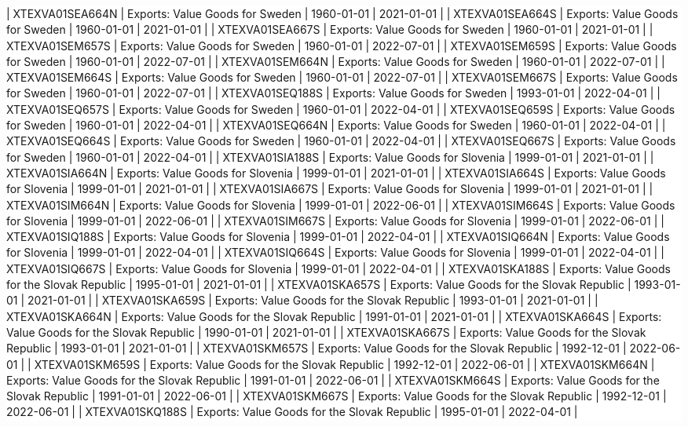 | XTEXVA01SEA664N | Exports: Value Goods for Sweden                                                         | 1960-01-01          | 2021-01-01        |
| XTEXVA01SEA664S | Exports: Value Goods for Sweden                                                         | 1960-01-01          | 2021-01-01        |
| XTEXVA01SEA667S | Exports: Value Goods for Sweden                                                         | 1960-01-01          | 2021-01-01        |
| XTEXVA01SEM657S | Exports: Value Goods for Sweden                                                         | 1960-01-01          | 2022-07-01        |
| XTEXVA01SEM659S | Exports: Value Goods for Sweden                                                         | 1960-01-01          | 2022-07-01        |
| XTEXVA01SEM664N | Exports: Value Goods for Sweden                                                         | 1960-01-01          | 2022-07-01        |
| XTEXVA01SEM664S | Exports: Value Goods for Sweden                                                         | 1960-01-01          | 2022-07-01        |
| XTEXVA01SEM667S | Exports: Value Goods for Sweden                                                         | 1960-01-01          | 2022-07-01        |
| XTEXVA01SEQ188S | Exports: Value Goods for Sweden                                                         | 1993-01-01          | 2022-04-01        |
| XTEXVA01SEQ657S | Exports: Value Goods for Sweden                                                         | 1960-01-01          | 2022-04-01        |
| XTEXVA01SEQ659S | Exports: Value Goods for Sweden                                                         | 1960-01-01          | 2022-04-01        |
| XTEXVA01SEQ664N | Exports: Value Goods for Sweden                                                         | 1960-01-01          | 2022-04-01        |
| XTEXVA01SEQ664S | Exports: Value Goods for Sweden                                                         | 1960-01-01          | 2022-04-01        |
| XTEXVA01SEQ667S | Exports: Value Goods for Sweden                                                         | 1960-01-01          | 2022-04-01        |
| XTEXVA01SIA188S | Exports: Value Goods for Slovenia                                                       | 1999-01-01          | 2021-01-01        |
| XTEXVA01SIA664N | Exports: Value Goods for Slovenia                                                       | 1999-01-01          | 2021-01-01        |
| XTEXVA01SIA664S | Exports: Value Goods for Slovenia                                                       | 1999-01-01          | 2021-01-01        |
| XTEXVA01SIA667S | Exports: Value Goods for Slovenia                                                       | 1999-01-01          | 2021-01-01        |
| XTEXVA01SIM664N | Exports: Value Goods for Slovenia                                                       | 1999-01-01          | 2022-06-01        |
| XTEXVA01SIM664S | Exports: Value Goods for Slovenia                                                       | 1999-01-01          | 2022-06-01        |
| XTEXVA01SIM667S | Exports: Value Goods for Slovenia                                                       | 1999-01-01          | 2022-06-01        |
| XTEXVA01SIQ188S | Exports: Value Goods for Slovenia                                                       | 1999-01-01          | 2022-04-01        |
| XTEXVA01SIQ664N | Exports: Value Goods for Slovenia                                                       | 1999-01-01          | 2022-04-01        |
| XTEXVA01SIQ664S | Exports: Value Goods for Slovenia                                                       | 1999-01-01          | 2022-04-01        |
| XTEXVA01SIQ667S | Exports: Value Goods for Slovenia                                                       | 1999-01-01          | 2022-04-01        |
| XTEXVA01SKA188S | Exports: Value Goods for the Slovak Republic                                            | 1995-01-01          | 2021-01-01        |
| XTEXVA01SKA657S | Exports: Value Goods for the Slovak Republic                                            | 1993-01-01          | 2021-01-01        |
| XTEXVA01SKA659S | Exports: Value Goods for the Slovak Republic                                            | 1993-01-01          | 2021-01-01        |
| XTEXVA01SKA664N | Exports: Value Goods for the Slovak Republic                                            | 1991-01-01          | 2021-01-01        |
| XTEXVA01SKA664S | Exports: Value Goods for the Slovak Republic                                            | 1990-01-01          | 2021-01-01        |
| XTEXVA01SKA667S | Exports: Value Goods for the Slovak Republic                                            | 1993-01-01          | 2021-01-01        |
| XTEXVA01SKM657S | Exports: Value Goods for the Slovak Republic                                            | 1992-12-01          | 2022-06-01        |
| XTEXVA01SKM659S | Exports: Value Goods for the Slovak Republic                                            | 1992-12-01          | 2022-06-01        |
| XTEXVA01SKM664N | Exports: Value Goods for the Slovak Republic                                            | 1991-01-01          | 2022-06-01        |
| XTEXVA01SKM664S | Exports: Value Goods for the Slovak Republic                                            | 1991-01-01          | 2022-06-01        |
| XTEXVA01SKM667S | Exports: Value Goods for the Slovak Republic                                            | 1992-12-01          | 2022-06-01        |
| XTEXVA01SKQ188S | Exports: Value Goods for the Slovak Republic                                            | 1995-01-01          | 2022-04-01        |